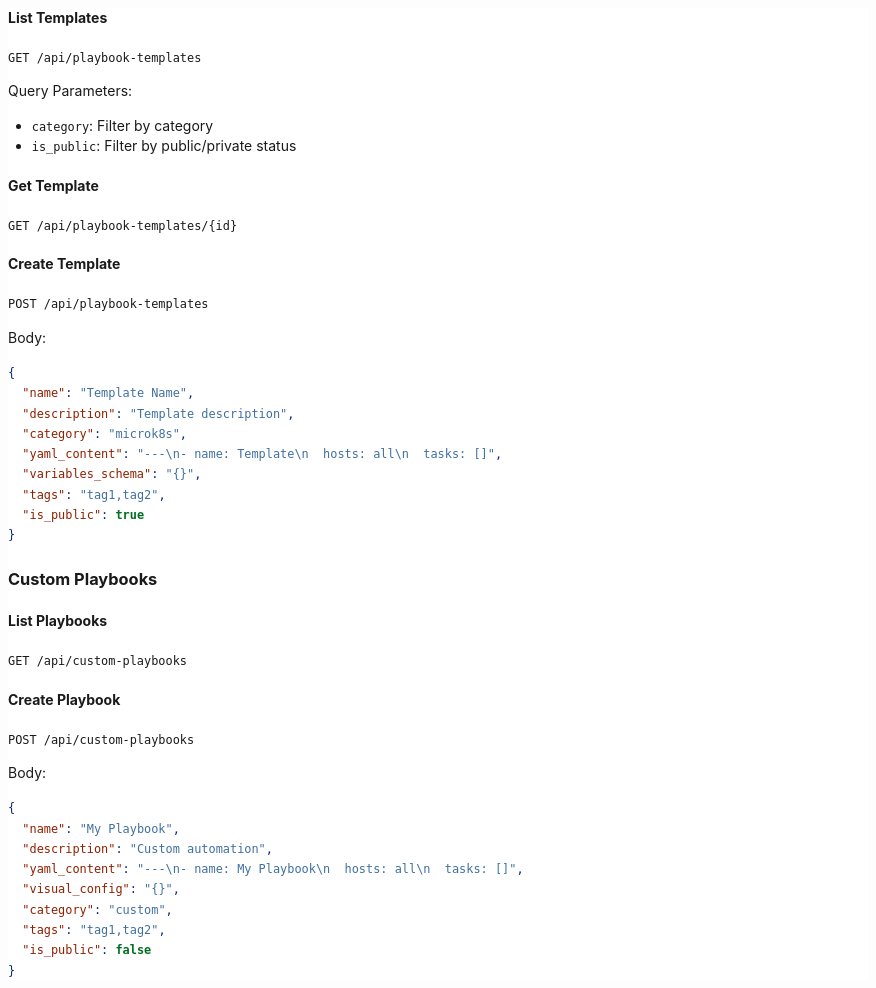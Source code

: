 #### List Templates
```http
GET /api/playbook-templates
```

Query Parameters:
- `category`: Filter by category
- `is_public`: Filter by public/private status

#### Get Template
```http
GET /api/playbook-templates/{id}
```

#### Create Template
```http
POST /api/playbook-templates
```

Body:
```json
{
  "name": "Template Name",
  "description": "Template description",
  "category": "microk8s",
  "yaml_content": "---\n- name: Template\n  hosts: all\n  tasks: []",
  "variables_schema": "{}",
  "tags": "tag1,tag2",
  "is_public": true
}
```

### Custom Playbooks

#### List Playbooks
```http
GET /api/custom-playbooks
```

#### Create Playbook
```http
POST /api/custom-playbooks
```

Body:
```json
{
  "name": "My Playbook",
  "description": "Custom automation",
  "yaml_content": "---\n- name: My Playbook\n  hosts: all\n  tasks: []",
  "visual_config": "{}",
  "category": "custom",
  "tags": "tag1,tag2",
  "is_public": false
}
```
